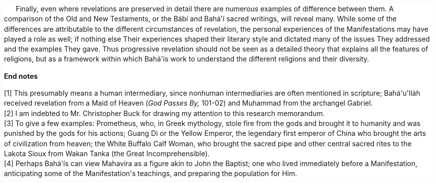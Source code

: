       Finally, even where revelations are preserved in detail there are numerous examples of difference between them. A comparison of the Old and New Testaments, or the Bábí and Bahá'í sacred writings, will reveal many. While some of the differences are attributable to the different circumstances of revelation, the personal experiences of the Manifestations may have played a role as well; if nothing else Their experiences shaped their literary style and dictated many of the issues They addressed and the examples They gave. Thus progressive revelation should not be seen as a detailed theory that explains all the features of religions, but as a framework within which Bahá'ís work to understand the different religions and their diversity.  
  
**End notes**  
  
\[1\] This presumably means a human intermediary, since nonhuman intermediaries are often mentioned in scripture; Bahá'u'lláh received revelation from a Maid of Heaven (_God Passes By,_ 101-02) and Muhammad from the archangel Gabriel.  
\[2\] I am indebted to Mr. Christopher Buck for drawing my attention to this research memorandum.  
\[3\] To give a few examples: Prometheus, who, in Greek mythology, stole fire from the gods and brought it to humanity and was punished by the gods for his actions; Guang Di or the Yellow Emperor, the legendary first emperor of China who brought the arts of civilization from heaven; the White Buffalo Calf Woman, who brought the sacred pipe and other central sacred rites to the Lakota Sioux from Wakan Tanka (the Great Incomprehensible).  
\[4\] Perhaps Bahá'ís can view Mahavira as a figure akin to John the Baptist; one who lived immediately before a Manifestation, anticipating some of the Manifestation's teachings, and preparing the population for Him.